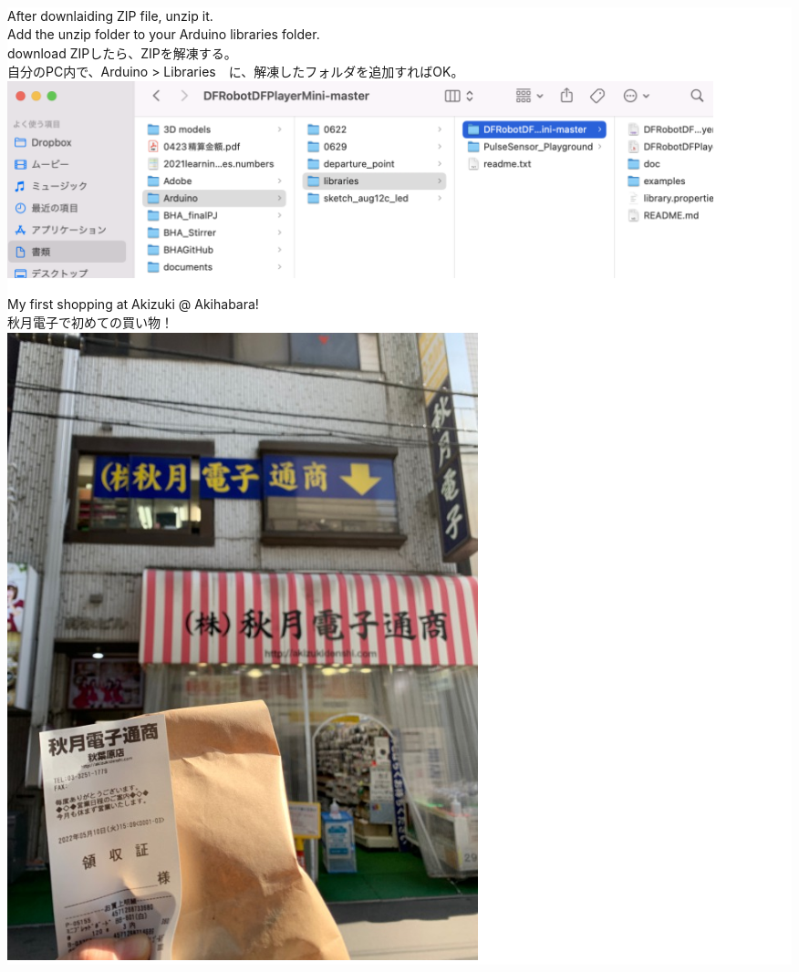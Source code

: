 After downlaiding ZIP file, unzip it.<br>
Add the unzip folder to your Arduino libraries folder.<br>
download ZIPしたら、ZIPを解凍する。<br>
自分のPC内で、Arduino > Libraries　に、解凍したフォルダを追加すればOK。<br>
<img width="90%" alt="img" src="images/02.png"><br>

My first shopping at Akizuki @ Akihabara!<br>
秋月電子で初めての買い物！<br>
<img width="60%" alt="img" src="images/IMG_4668.jpeg"><br>
